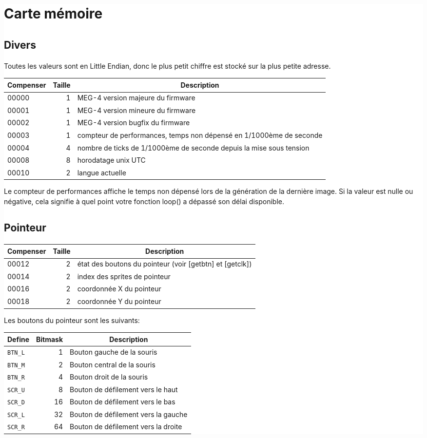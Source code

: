 # Carte mémoire

## Divers

Toutes les valeurs sont en Little Endian, donc le plus petit chiffre est stocké sur la plus petite adresse.

| Compenser | Taille  | Description                                                        |
|--------|-----------:|--------------------------------------------------------------------|
|  00000 |          1 | MEG-4 version majeure du firmware                                  |
|  00001 |          1 | MEG-4 version mineure du firmware                                  |
|  00002 |          1 | MEG-4 version bugfix du firmware                                   |
|  00003 |          1 | compteur de performances, temps non dépensé en 1/1000ème de seconde |
|  00004 |          4 | nombre de ticks de 1/1000ème de seconde depuis la mise sous tension |
|  00008 |          8 | horodatage unix UTC                                                |
|  00010 |          2 | langue actuelle                                                    |

Le compteur de performances affiche le temps non dépensé lors de la génération de la dernière image. Si la valeur est nulle ou
négative, cela signifie à quel point votre fonction loop() a dépassé son délai disponible.

## Pointeur

| Compenser | Taille  | Description                                                        |
|--------|-----------:|--------------------------------------------------------------------|
|  00012 |          2 | état des boutons du pointeur (voir [getbtn] et [getclk])           |
|  00014 |          2 | index des sprites de pointeur                                      |
|  00016 |          2 | coordonnée X du pointeur                                           |
|  00018 |          2 | coordonnée Y du pointeur                                           |

Les boutons du pointeur sont les suivants:

| Define  | Bitmask   | Description                                                        |
|---------|----------:|--------------------------------------------------------------------|
| `BTN_L` |         1 | Bouton gauche de la souris                                         |
| `BTN_M` |         2 | Bouton central de la souris                                        |
| `BTN_R` |         4 | Bouton droit de la souris                                          |
| `SCR_U` |         8 | Bouton de défilement vers le haut                                  |
| `SCR_D` |        16 | Bouton de défilement vers le bas                                   |
| `SCR_L` |        32 | Bouton de défilement vers la gauche                                |
| `SCR_R` |        64 | Bouton de défilement vers la droite                                |
